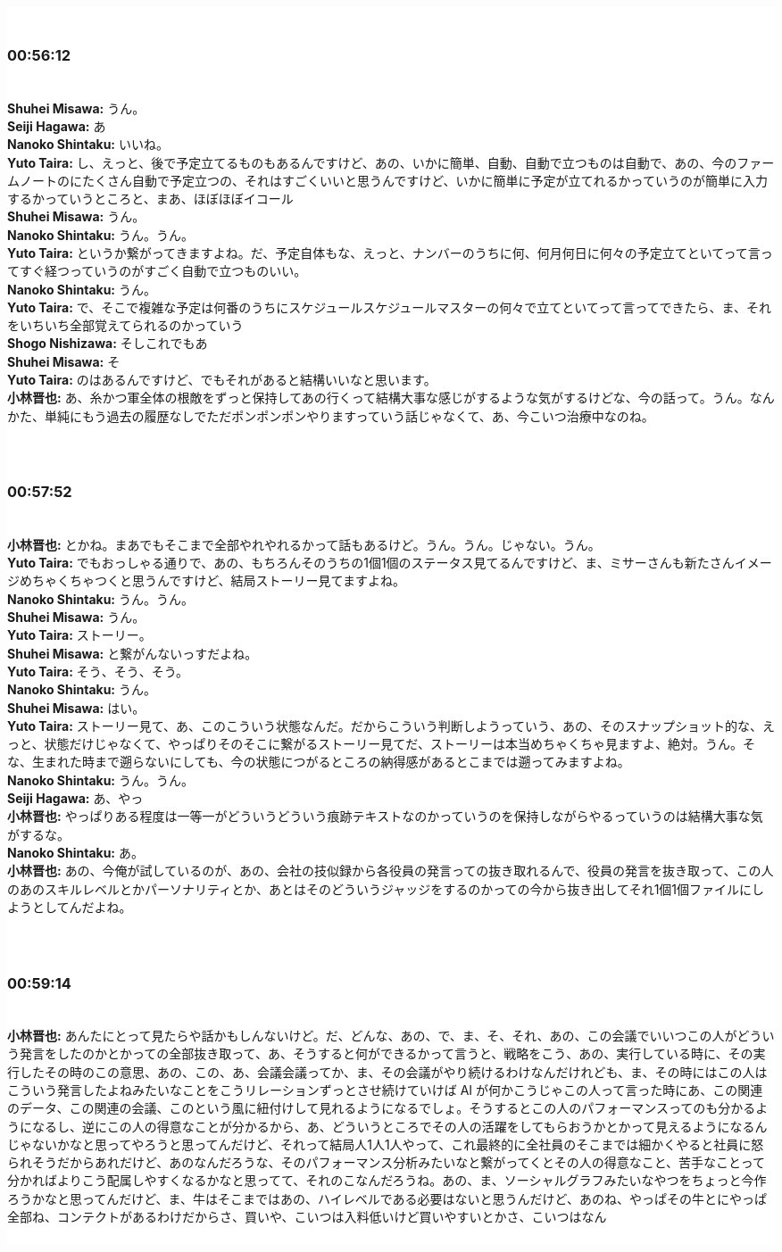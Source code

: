  

### 00:56:12

   
**Shuhei Misawa:** うん。  
**Seiji Hagawa:** あ  
**Nanoko Shintaku:** いいね。  
**Yuto Taira:** し、えっと、後で予定立てるものもあるんですけど、あの、いかに簡単、自動、自動で立つものは自動で、あの、今のファームノートのにたくさん自動で予定立つの、それはすごくいいと思うんですけど、いかに簡単に予定が立てれるかっていうのが簡単に入力するかっていうところと、まあ、ほぼほぼイコール  
**Shuhei Misawa:** うん。  
**Nanoko Shintaku:** うん。うん。  
**Yuto Taira:** というか繋がってきますよね。だ、予定自体もな、えっと、ナンバーのうちに何、何月何日に何々の予定立てといてって言ってすぐ経つっていうのがすごく自動で立つものいい。  
**Nanoko Shintaku:** うん。  
**Yuto Taira:** で、そこで複雑な予定は何番のうちにスケジュールスケジュールマスターの何々で立てといてって言ってできたら、ま、それをいちいち全部覚えてられるのかっていう  
**Shogo Nishizawa:** そしこれでもあ  
**Shuhei Misawa:** そ  
**Yuto Taira:** のはあるんですけど、でもそれがあると結構いいなと思います。  
**小林晋也:** あ、糸かつ軍全体の根敵をずっと保持してあの行くって結構大事な感じがするような気がするけどな、今の話って。うん。なんかた、単純にもう過去の履歴なしでただポンポンポンやりますっていう話じゃなくて、あ、今こいつ治療中なのね。  
   
 

### 00:57:52

   
**小林晋也:** とかね。まあでもそこまで全部やれやれるかって話もあるけど。うん。うん。じゃない。うん。  
**Yuto Taira:** でもおっしゃる通りで、あの、もちろんそのうちの1個1個のステータス見てるんですけど、ま、ミサーさんも新たさんイメージめちゃくちゃつくと思うんですけど、結局ストーリー見てますよね。  
**Nanoko Shintaku:** うん。うん。  
**Shuhei Misawa:** うん。  
**Yuto Taira:** ストーリー。  
**Shuhei Misawa:** と繋がんないっすだよね。  
**Yuto Taira:** そう、そう、そう。  
**Nanoko Shintaku:** うん。  
**Shuhei Misawa:** はい。  
**Yuto Taira:** ストーリー見て、あ、このこういう状態なんだ。だからこういう判断しようっていう、あの、そのスナップショット的な、えっと、状態だけじゃなくて、やっぱりそのそこに繋がるストーリー見てだ、ストーリーは本当めちゃくちゃ見ますよ、絶対。うん。そな、生まれた時まで遡らないにしても、今の状態につがるところの納得感があるとこまでは遡ってみますよね。  
**Nanoko Shintaku:** うん。うん。  
**Seiji Hagawa:** あ、やっ  
**小林晋也:** やっぱりある程度は一等一がどういうどういう痕跡テキストなのかっていうのを保持しながらやるっていうのは結構大事な気がするな。  
**Nanoko Shintaku:** あ。  
**小林晋也:** あの、今俺が試しているのが、あの、会社の技似録から各役員の発言っての抜き取れるんで、役員の発言を抜き取って、この人のあのスキルレベルとかパーソナリティとか、あとはそのどういうジャッジをするのかっての今から抜き出してそれ1個1個ファイルにしようとしてんだよね。  
   
 

### 00:59:14

   
**小林晋也:** あんたにとって見たらや話かもしんないけど。だ、どんな、あの、で、ま、そ、それ、あの、この会議でいいつこの人がどういう発言をしたのかとかっての全部抜き取って、あ、そうすると何ができるかって言うと、戦略をこう、あの、実行している時に、その実行したその時のこの意思、あの、この、あ、会議会議ってか、ま、その会議がやり続けるわけなんだけれども、ま、その時にはこの人はこういう発言したよねみたいなことをこうリレーションずっとさせ続けていけば AI が何かこうじゃこの人って言った時にあ、この関連のデータ、この関連の会議、このという風に紐付けして見れるようになるでしょ。そうするとこの人のパフォーマンスってのも分かるようになるし、逆にこの人の得意なことが分かるから、あ、どういうところでその人の活躍をしてもらおうかとかって見えるようになるんじゃないかなと思ってやろうと思ってんだけど、それって結局人1人1人やって、これ最終的に全社員のそこまでは細かくやると社員に怒られそうだからあれだけど、あのなんだろうな、そのパフォーマンス分析みたいなと繋がってくとその人の得意なこと、苦手なことって分かればよりこう配属しやすくなるかなと思ってて、それのこなんだろうね。あの、ま、ソーシャルグラフみたいなやつをちょっと今作ろうかなと思ってんだけど、ま、牛はそこまではあの、ハイレベルである必要はないと思うんだけど、あのね、やっぱその牛とにやっぱ全部ね、コンテクトがあるわけだからさ、買いや、こいつは入料低いけど買いやすいとかさ、こいつはなん  
   